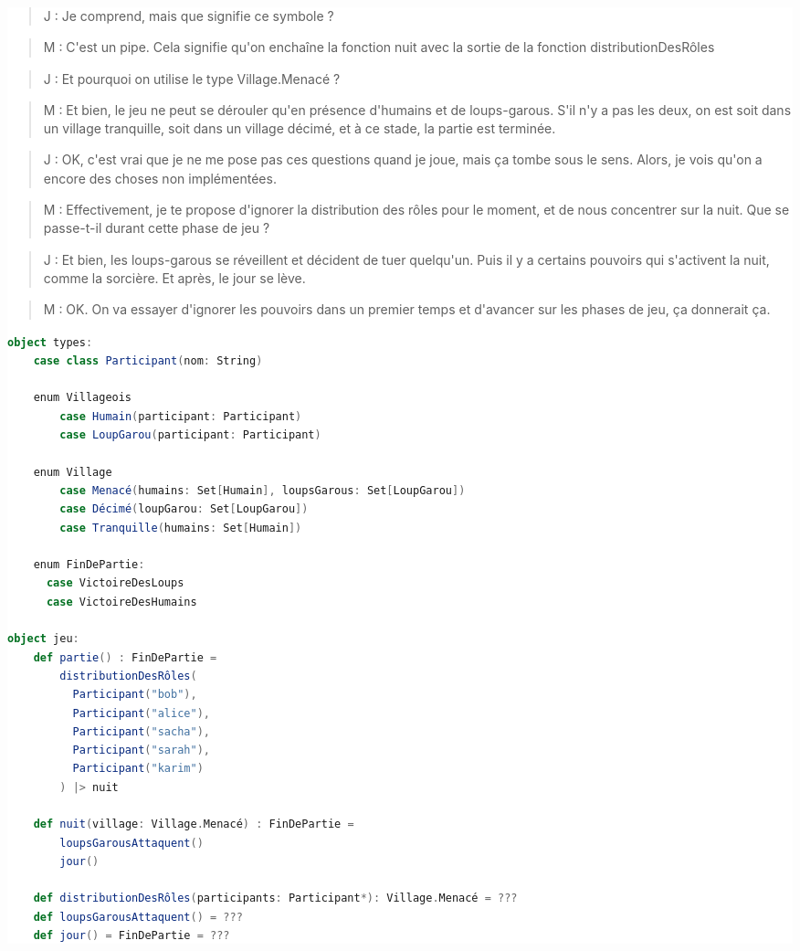 > J : Je comprend, mais que signifie ce symbole ? 

> M : C'est un pipe. Cela signifie qu'on enchaîne la fonction nuit avec la sortie de la fonction distributionDesRôles

> J : Et pourquoi on utilise le type Village.Menacé ? 

> M : Et bien, le jeu ne peut se dérouler qu'en présence d'humains et de loups-garous. S'il n'y a pas les deux, on est soit dans un village tranquille, soit dans un village décimé, et à ce stade, la partie est terminée.

> J : OK, c'est vrai que je ne me pose pas ces questions quand je joue, mais ça tombe sous le sens. Alors, je vois qu'on a encore des choses non implémentées.

> M : Effectivement, je te propose d'ignorer la distribution des rôles pour le moment, et de nous concentrer sur la nuit. Que se passe-t-il durant cette phase de jeu ?

> J : Et bien, les loups-garous se réveillent et décident de tuer quelqu'un. Puis il y a certains pouvoirs qui s'activent la nuit, comme la sorcière. Et après, le jour se lève.

> M : OK. On va essayer d'ignorer les pouvoirs dans un premier temps et d'avancer sur les phases de jeu, ça donnerait ça.

```scala
object types: 
	case class Participant(nom: String)

	enum Villageois
		case Humain(participant: Participant)
		case LoupGarou(participant: Participant)
		
	enum Village
		case Menacé(humains: Set[Humain], loupsGarous: Set[LoupGarou])  
		case Décimé(loupGarou: Set[LoupGarou])  
		case Tranquille(humains: Set[Humain])

	enum FinDePartie:  
	  case VictoireDesLoups  
	  case VictoireDesHumains

object jeu:
	def partie() : FinDePartie = 
		distributionDesRôles(  
		  Participant("bob"),  
		  Participant("alice"),  
		  Participant("sacha"),  
		  Participant("sarah"),  
		  Participant("karim")  
		) |> nuit

	def nuit(village: Village.Menacé) : FinDePartie = 
		loupsGarousAttaquent()
		jour()
		
	def distributionDesRôles(participants: Participant*): Village.Menacé = ???
	def loupsGarousAttaquent() = ???
	def jour() = FinDePartie = ???
```
